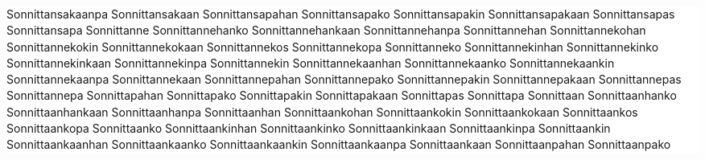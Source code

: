 Sonnittansakaanpa
Sonnittansakaan
Sonnittansapahan
Sonnittansapako
Sonnittansapakin
Sonnittansapakaan
Sonnittansapas
Sonnittansapa
Sonnittanne
Sonnittannehanko
Sonnittannehankaan
Sonnittannehanpa
Sonnittannehan
Sonnittannekohan
Sonnittannekokin
Sonnittannekokaan
Sonnittannekos
Sonnittannekopa
Sonnittanneko
Sonnittannekinhan
Sonnittannekinko
Sonnittannekinkaan
Sonnittannekinpa
Sonnittannekin
Sonnittannekaanhan
Sonnittannekaanko
Sonnittannekaankin
Sonnittannekaanpa
Sonnittannekaan
Sonnittannepahan
Sonnittannepako
Sonnittannepakin
Sonnittannepakaan
Sonnittannepas
Sonnittannepa
Sonnittapahan
Sonnittapako
Sonnittapakin
Sonnittapakaan
Sonnittapas
Sonnittapa
Sonnittaan
Sonnittaanhanko
Sonnittaanhankaan
Sonnittaanhanpa
Sonnittaanhan
Sonnittaankohan
Sonnittaankokin
Sonnittaankokaan
Sonnittaankos
Sonnittaankopa
Sonnittaanko
Sonnittaankinhan
Sonnittaankinko
Sonnittaankinkaan
Sonnittaankinpa
Sonnittaankin
Sonnittaankaanhan
Sonnittaankaanko
Sonnittaankaankin
Sonnittaankaanpa
Sonnittaankaan
Sonnittaanpahan
Sonnittaanpako